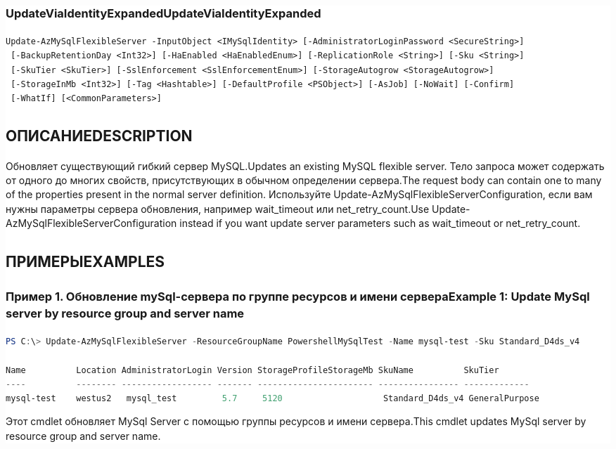 ### <span data-ttu-id="eef93-108">UpdateViaIdentityExpanded</span><span class="sxs-lookup"><span data-stu-id="eef93-108">UpdateViaIdentityExpanded</span></span>
```
Update-AzMySqlFlexibleServer -InputObject <IMySqlIdentity> [-AdministratorLoginPassword <SecureString>]
 [-BackupRetentionDay <Int32>] [-HaEnabled <HaEnabledEnum>] [-ReplicationRole <String>] [-Sku <String>]
 [-SkuTier <SkuTier>] [-SslEnforcement <SslEnforcementEnum>] [-StorageAutogrow <StorageAutogrow>]
 [-StorageInMb <Int32>] [-Tag <Hashtable>] [-DefaultProfile <PSObject>] [-AsJob] [-NoWait] [-Confirm]
 [-WhatIf] [<CommonParameters>]
```

## <span data-ttu-id="eef93-109">ОПИСАНИЕ</span><span class="sxs-lookup"><span data-stu-id="eef93-109">DESCRIPTION</span></span>
<span data-ttu-id="eef93-110">Обновляет существующий гибкий сервер MySQL.</span><span class="sxs-lookup"><span data-stu-id="eef93-110">Updates an existing MySQL flexible server.</span></span>
<span data-ttu-id="eef93-111">Тело запроса может содержать от одного до многих свойств, присутствующих в обычном определении сервера.</span><span class="sxs-lookup"><span data-stu-id="eef93-111">The request body can contain one to many of the properties present in the normal server definition.</span></span>
<span data-ttu-id="eef93-112">Используйте Update-AzMySqlFlexibleServerConfiguration, если вам нужны параметры сервера обновления, например wait_timeout или net_retry_count.</span><span class="sxs-lookup"><span data-stu-id="eef93-112">Use Update-AzMySqlFlexibleServerConfiguration instead if you want update server parameters such as wait_timeout or net_retry_count.</span></span>

## <span data-ttu-id="eef93-113">ПРИМЕРЫ</span><span class="sxs-lookup"><span data-stu-id="eef93-113">EXAMPLES</span></span>

### <span data-ttu-id="eef93-114">Пример 1. Обновление mySql-сервера по группе ресурсов и имени сервера</span><span class="sxs-lookup"><span data-stu-id="eef93-114">Example 1: Update MySql server by resource group and server name</span></span>
```powershell
PS C:\> Update-AzMySqlFlexibleServer -ResourceGroupName PowershellMySqlTest -Name mysql-test -Sku Standard_D4ds_v4

Name          Location AdministratorLogin Version StorageProfileStorageMb SkuName          SkuTier        
----          -------- ------------------ ------- ----------------------- ---------------- -------------
mysql-test    westus2   mysql_test         5.7     5120                    Standard_D4ds_v4 GeneralPurpose
```

<span data-ttu-id="eef93-115">Этот cmdlet обновляет MySql Server с помощью группы ресурсов и имени сервера.</span><span class="sxs-lookup"><span data-stu-id="eef93-115">This cmdlet updates MySql server by resource group and server name.</span></span>
